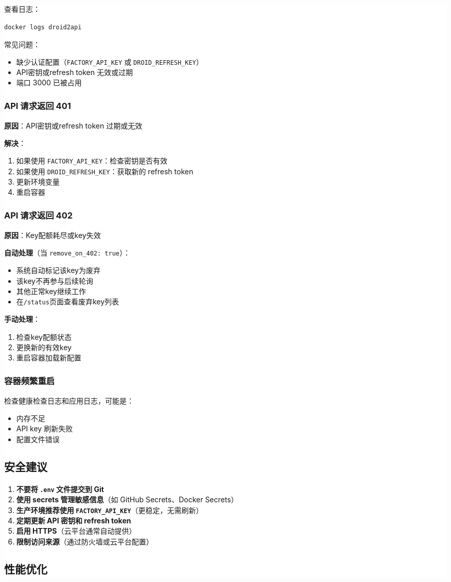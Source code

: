 查看日志：
```bash
docker logs droid2api
```

常见问题：
- 缺少认证配置（`FACTORY_API_KEY` 或 `DROID_REFRESH_KEY`）
- API密钥或refresh token 无效或过期
- 端口 3000 已被占用

### API 请求返回 401

**原因**：API密钥或refresh token 过期或无效

**解决**：
1. 如果使用 `FACTORY_API_KEY`：检查密钥是否有效
2. 如果使用 `DROID_REFRESH_KEY`：获取新的 refresh token
3. 更新环境变量
4. 重启容器

### API 请求返回 402

**原因**：Key配额耗尽或key失效

**自动处理**（当 `remove_on_402: true`）：
- 系统自动标记该key为废弃
- 该key不再参与后续轮询
- 其他正常key继续工作
- 在`/status`页面查看废弃key列表

**手动处理**：
1. 检查key配额状态
2. 更换新的有效key
3. 重启容器加载新配置

### 容器频繁重启

检查健康检查日志和应用日志，可能是：
- 内存不足
- API key 刷新失败
- 配置文件错误

## 安全建议

1. **不要将 `.env` 文件提交到 Git**
2. **使用 secrets 管理敏感信息**（如 GitHub Secrets、Docker Secrets）
3. **生产环境推荐使用 `FACTORY_API_KEY`**（更稳定，无需刷新）
4. **定期更新 API 密钥和 refresh token**
5. **启用 HTTPS**（云平台通常自动提供）
6. **限制访问来源**（通过防火墙或云平台配置）

## 性能优化
